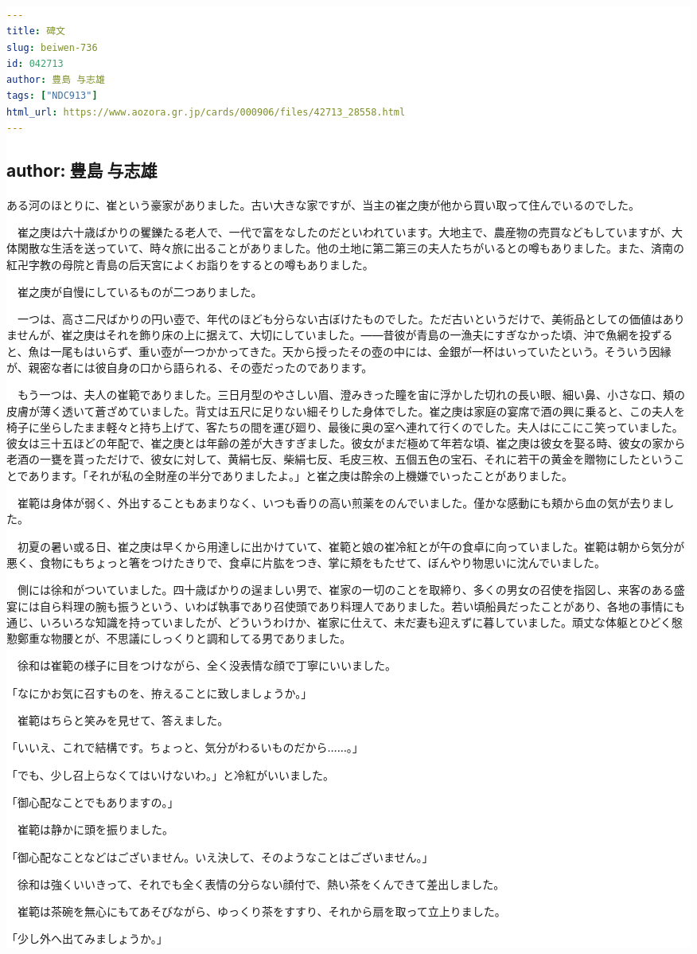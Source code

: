 ```yaml
---
title: 碑文
slug: beiwen-736
id: 042713
author: 豊島 与志雄
tags: ["NDC913"]
html_url: https://www.aozora.gr.jp/cards/000906/files/42713_28558.html
---
```


## author: 豊島 与志雄

ある河のほとりに、崔という豪家がありました。古い大きな家ですが、当主の崔之庚が他から買い取って住んでいるのでした。

　崔之庚は六十歳ばかりの矍鑠たる老人で、一代で富をなしたのだといわれています。大地主で、農産物の売買などもしていますが、大体閑散な生活を送っていて、時々旅に出ることがありました。他の土地に第二第三の夫人たちがいるとの噂もありました。また、済南の紅卍字教の母院と青島の后天宮によくお詣りをするとの噂もありました。

　崔之庚が自慢にしているものが二つありました。

　一つは、高さ二尺ばかりの円い壺で、年代のほども分らない古ぼけたものでした。ただ古いというだけで、美術品としての価値はありませんが、崔之庚はそれを飾り床の上に据えて、大切にしていました。――昔彼が青島の一漁夫にすぎなかった頃、沖で魚網を投ずると、魚は一尾もはいらず、重い壺が一つかかってきた。天から授ったその壺の中には、金銀が一杯はいっていたという。そういう因縁が、親密な者には彼自身の口から語られる、その壺だったのであります。

　もう一つは、夫人の崔範でありました。三日月型のやさしい眉、澄みきった瞳を宙に浮かした切れの長い眼、細い鼻、小さな口、頬の皮膚が薄く透いて蒼ざめていました。背丈は五尺に足りない細そりした身体でした。崔之庚は家庭の宴席で酒の興に乗ると、この夫人を椅子に坐らしたまま軽々と持ち上げて、客たちの間を運び廻り、最後に奥の室へ連れて行くのでした。夫人はにこにこ笑っていました。彼女は三十五ほどの年配で、崔之庚とは年齢の差が大きすぎました。彼女がまだ極めて年若な頃、崔之庚は彼女を娶る時、彼女の家から老酒の一甕を貰っただけで、彼女に対して、黄絹七反、柴絹七反、毛皮三枚、五個五色の宝石、それに若干の黄金を贈物にしたということであります。「それが私の全財産の半分でありましたよ。」と崔之庚は酔余の上機嫌でいったことがありました。

　崔範は身体が弱く、外出することもあまりなく、いつも香りの高い煎薬をのんでいました。僅かな感動にも頬から血の気が去りました。

　初夏の暑い或る日、崔之庚は早くから用達しに出かけていて、崔範と娘の崔冷紅とが午の食卓に向っていました。崔範は朝から気分が悪く、食物にもちょっと箸をつけたきりで、食卓に片肱をつき、掌に頬をもたせて、ぼんやり物思いに沈んでいました。

　側には徐和がついていました。四十歳ばかりの逞ましい男で、崔家の一切のことを取締り、多くの男女の召使を指図し、来客のある盛宴には自ら料理の腕も振うという、いわば執事であり召使頭であり料理人でありました。若い頃船員だったことがあり、各地の事情にも通じ、いろいろな知識を持っていましたが、どういうわけか、崔家に仕えて、未だ妻も迎えずに暮していました。頑丈な体躯とひどく慇懃鄭重な物腰とが、不思議にしっくりと調和してる男でありました。

　徐和は崔範の様子に目をつけながら、全く没表情な顔で丁寧にいいました。

「なにかお気に召すものを、拵えることに致しましょうか。」

　崔範はちらと笑みを見せて、答えました。

「いいえ、これで結構です。ちょっと、気分がわるいものだから……。」

「でも、少し召上らなくてはいけないわ。」と冷紅がいいました。

「御心配なことでもありますの。」

　崔範は静かに頭を振りました。

「御心配なことなどはございません。いえ決して、そのようなことはございません。」

　徐和は強くいいきって、それでも全く表情の分らない顔付で、熱い茶をくんできて差出しました。

　崔範は茶碗を無心にもてあそびながら、ゆっくり茶をすすり、それから扇を取って立上りました。

「少し外へ出てみましょうか。」
